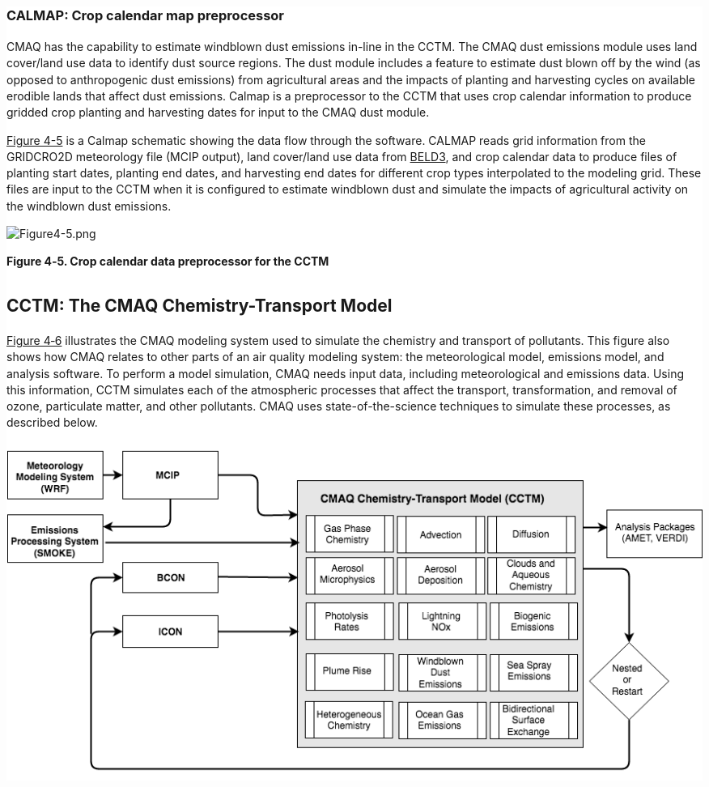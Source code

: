 ### CALMAP: Crop calendar map preprocessor

CMAQ has the capability to estimate windblown dust emissions in-line in the CCTM. The CMAQ dust emissions module uses land cover/land use data to identify dust source regions. The dust module includes a feature to estimate dust blown off by the wind (as opposed to anthropogenic dust emissions) from agricultural areas and the impacts of planting and harvesting cycles on available erodible lands that affect dust emissions. Calmap is a preprocessor to the CCTM that uses crop calendar information to produce gridded crop planting and harvesting dates for input to the CMAQ dust module. 

[Figure 4-5](#Figure4-9) is a Calmap schematic showing the data flow through the software. CALMAP reads grid information from the GRIDCRO2D meteorology file (MCIP output), land cover/land use data from [BELD3](https://www.epa.gov/air-emissions-modeling/biogenic-emissions-landuse-database-version-3-beld3), and crop calendar data to produce files of planting start dates, planting end dates, and harvesting end dates for different crop types interpolated to the modeling grid. These files are input to the CCTM when it is configured to estimate windblown dust and simulate the impacts of agricultural activity on the windblown dust emissions.


<a id="Figure4-5"></a>

![](./images/Figure4-9.png "Figure4-5.png")

**Figure 4‑5. Crop calendar data preprocessor for the CCTM**

## CCTM: The CMAQ Chemistry-Transport Model

[Figure 4‑6](#Figure4-10) illustrates the CMAQ modeling system used to simulate the chemistry and transport of pollutants. This figure also shows how CMAQ relates to other parts of an air quality modeling system: the meteorological model, emissions model, and analysis software. To perform a model simulation, CMAQ needs input data, including meteorological and emissions data. Using this information, CCTM simulates each of the atmospheric processes that affect the transport, transformation, and removal of ozone, particulate matter, and other pollutants. CMAQ uses state-of-the-science techniques to simulate these processes, as described below.

<a id="Figure4-6"></a>

![](./images/Figure4-10.png "Figure4-6.png")
